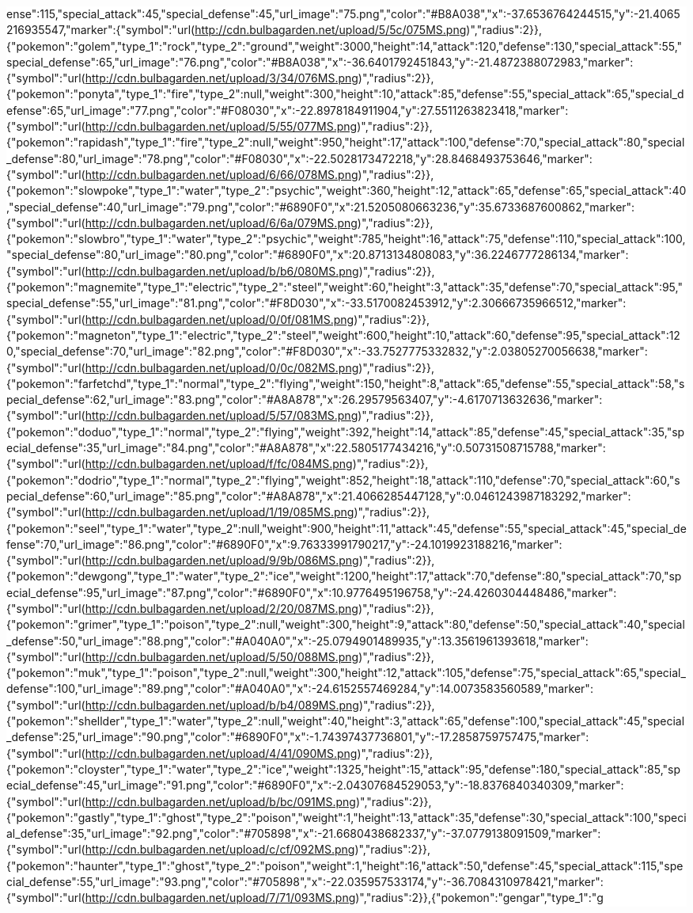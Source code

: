 ense":115,"special_attack":45,"special_defense":45,"url_image":"75.png","color":"#B8A038","x":-37.6536764244515,"y":-21.4065216935547,"marker":{"symbol":"url(http://cdn.bulbagarden.net/upload/5/5c/075MS.png)","radius":2}},{"pokemon":"golem","type_1":"rock","type_2":"ground","weight":3000,"height":14,"attack":120,"defense":130,"special_attack":55,"special_defense":65,"url_image":"76.png","color":"#B8A038","x":-36.6401792451843,"y":-21.4872388072983,"marker":{"symbol":"url(http://cdn.bulbagarden.net/upload/3/34/076MS.png)","radius":2}},{"pokemon":"ponyta","type_1":"fire","type_2":null,"weight":300,"height":10,"attack":85,"defense":55,"special_attack":65,"special_defense":65,"url_image":"77.png","color":"#F08030","x":-22.8978184911904,"y":27.5511263823418,"marker":{"symbol":"url(http://cdn.bulbagarden.net/upload/5/55/077MS.png)","radius":2}},{"pokemon":"rapidash","type_1":"fire","type_2":null,"weight":950,"height":17,"attack":100,"defense":70,"special_attack":80,"special_defense":80,"url_image":"78.png","color":"#F08030","x":-22.5028173472218,"y":28.8468493753646,"marker":{"symbol":"url(http://cdn.bulbagarden.net/upload/6/66/078MS.png)","radius":2}},{"pokemon":"slowpoke","type_1":"water","type_2":"psychic","weight":360,"height":12,"attack":65,"defense":65,"special_attack":40,"special_defense":40,"url_image":"79.png","color":"#6890F0","x":21.5205080663236,"y":35.6733687600862,"marker":{"symbol":"url(http://cdn.bulbagarden.net/upload/6/6a/079MS.png)","radius":2}},{"pokemon":"slowbro","type_1":"water","type_2":"psychic","weight":785,"height":16,"attack":75,"defense":110,"special_attack":100,"special_defense":80,"url_image":"80.png","color":"#6890F0","x":20.8713134808083,"y":36.2246777286134,"marker":{"symbol":"url(http://cdn.bulbagarden.net/upload/b/b6/080MS.png)","radius":2}},{"pokemon":"magnemite","type_1":"electric","type_2":"steel","weight":60,"height":3,"attack":35,"defense":70,"special_attack":95,"special_defense":55,"url_image":"81.png","color":"#F8D030","x":-33.5170082453912,"y":2.30666735966512,"marker":{"symbol":"url(http://cdn.bulbagarden.net/upload/0/0f/081MS.png)","radius":2}},{"pokemon":"magneton","type_1":"electric","type_2":"steel","weight":600,"height":10,"attack":60,"defense":95,"special_attack":120,"special_defense":70,"url_image":"82.png","color":"#F8D030","x":-33.7527775332832,"y":2.03805270056638,"marker":{"symbol":"url(http://cdn.bulbagarden.net/upload/0/0c/082MS.png)","radius":2}},{"pokemon":"farfetchd","type_1":"normal","type_2":"flying","weight":150,"height":8,"attack":65,"defense":55,"special_attack":58,"special_defense":62,"url_image":"83.png","color":"#A8A878","x":26.29579563407,"y":-4.6170713632636,"marker":{"symbol":"url(http://cdn.bulbagarden.net/upload/5/57/083MS.png)","radius":2}},{"pokemon":"doduo","type_1":"normal","type_2":"flying","weight":392,"height":14,"attack":85,"defense":45,"special_attack":35,"special_defense":35,"url_image":"84.png","color":"#A8A878","x":22.5805177434216,"y":0.50731508715788,"marker":{"symbol":"url(http://cdn.bulbagarden.net/upload/f/fc/084MS.png)","radius":2}},{"pokemon":"dodrio","type_1":"normal","type_2":"flying","weight":852,"height":18,"attack":110,"defense":70,"special_attack":60,"special_defense":60,"url_image":"85.png","color":"#A8A878","x":21.4066285447128,"y":0.0461243987183292,"marker":{"symbol":"url(http://cdn.bulbagarden.net/upload/1/19/085MS.png)","radius":2}},{"pokemon":"seel","type_1":"water","type_2":null,"weight":900,"height":11,"attack":45,"defense":55,"special_attack":45,"special_defense":70,"url_image":"86.png","color":"#6890F0","x":9.76333991790217,"y":-24.1019923188216,"marker":{"symbol":"url(http://cdn.bulbagarden.net/upload/9/9b/086MS.png)","radius":2}},{"pokemon":"dewgong","type_1":"water","type_2":"ice","weight":1200,"height":17,"attack":70,"defense":80,"special_attack":70,"special_defense":95,"url_image":"87.png","color":"#6890F0","x":10.9776495196758,"y":-24.4260304448486,"marker":{"symbol":"url(http://cdn.bulbagarden.net/upload/2/20/087MS.png)","radius":2}},{"pokemon":"grimer","type_1":"poison","type_2":null,"weight":300,"height":9,"attack":80,"defense":50,"special_attack":40,"special_defense":50,"url_image":"88.png","color":"#A040A0","x":-25.0794901489935,"y":13.3561961393618,"marker":{"symbol":"url(http://cdn.bulbagarden.net/upload/5/50/088MS.png)","radius":2}},{"pokemon":"muk","type_1":"poison","type_2":null,"weight":300,"height":12,"attack":105,"defense":75,"special_attack":65,"special_defense":100,"url_image":"89.png","color":"#A040A0","x":-24.6152557469284,"y":14.0073583560589,"marker":{"symbol":"url(http://cdn.bulbagarden.net/upload/b/b4/089MS.png)","radius":2}},{"pokemon":"shellder","type_1":"water","type_2":null,"weight":40,"height":3,"attack":65,"defense":100,"special_attack":45,"special_defense":25,"url_image":"90.png","color":"#6890F0","x":-1.74397437736801,"y":-17.2858759757475,"marker":{"symbol":"url(http://cdn.bulbagarden.net/upload/4/41/090MS.png)","radius":2}},{"pokemon":"cloyster","type_1":"water","type_2":"ice","weight":1325,"height":15,"attack":95,"defense":180,"special_attack":85,"special_defense":45,"url_image":"91.png","color":"#6890F0","x":-2.04307684529053,"y":-18.8376840340309,"marker":{"symbol":"url(http://cdn.bulbagarden.net/upload/b/bc/091MS.png)","radius":2}},{"pokemon":"gastly","type_1":"ghost","type_2":"poison","weight":1,"height":13,"attack":35,"defense":30,"special_attack":100,"special_defense":35,"url_image":"92.png","color":"#705898","x":-21.6680438682337,"y":-37.0779138091509,"marker":{"symbol":"url(http://cdn.bulbagarden.net/upload/c/cf/092MS.png)","radius":2}},{"pokemon":"haunter","type_1":"ghost","type_2":"poison","weight":1,"height":16,"attack":50,"defense":45,"special_attack":115,"special_defense":55,"url_image":"93.png","color":"#705898","x":-22.035957533174,"y":-36.7084310978421,"marker":{"symbol":"url(http://cdn.bulbagarden.net/upload/7/71/093MS.png)","radius":2}},{"pokemon":"gengar","type_1":"g